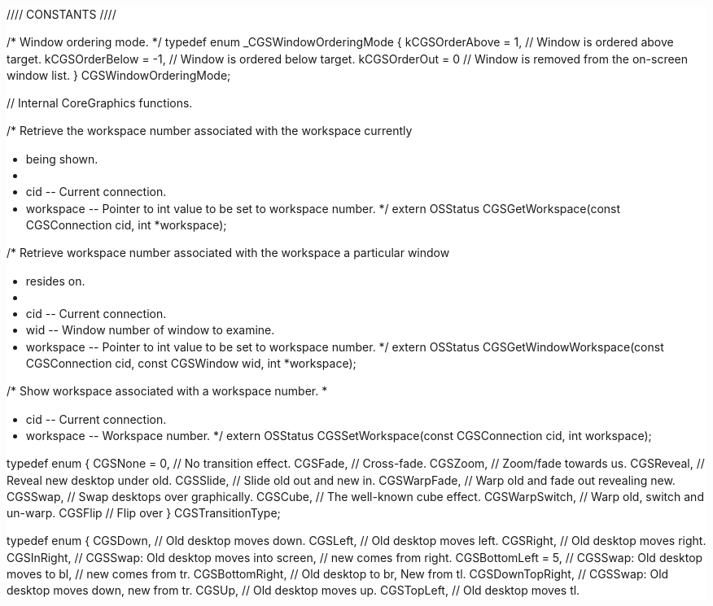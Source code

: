 //// CONSTANTS ////

/* Window ordering mode. */
typedef enum _CGSWindowOrderingMode {
    kCGSOrderAbove                =  1, // Window is ordered above target.
    kCGSOrderBelow                = -1, // Window is ordered below target.
    kCGSOrderOut                  =  0  // Window is removed from the on-screen window list.
} CGSWindowOrderingMode;

// Internal CoreGraphics functions.

/* Retrieve the workspace number associated with the workspace currently
 * being shown.
 *
 * cid -- Current connection.
 * workspace -- Pointer to int value to be set to workspace number.
 */
extern OSStatus CGSGetWorkspace(const CGSConnection cid, int *workspace);

/* Retrieve workspace number associated with the workspace a particular window
 * resides on.
 *
 * cid -- Current connection.
 * wid -- Window number of window to examine.
 * workspace -- Pointer to int value to be set to workspace number.
 */
extern OSStatus CGSGetWindowWorkspace(const CGSConnection cid, const CGSWindow wid, int *workspace);

/* Show workspace associated with a workspace number.
 *
 * cid -- Current connection.
 * workspace -- Workspace number.
 */
extern OSStatus CGSSetWorkspace(const CGSConnection cid, int workspace);

typedef enum {
        CGSNone = 0,    // No transition effect.
        CGSFade,                // Cross-fade.
        CGSZoom,                // Zoom/fade towards us.
        CGSReveal,              // Reveal new desktop under old.
        CGSSlide,               // Slide old out and new in.
        CGSWarpFade,    // Warp old and fade out revealing new.
        CGSSwap,                // Swap desktops over graphically.
        CGSCube,                // The well-known cube effect.
        CGSWarpSwitch,   // Warp old, switch and un-warp.
	CGSFlip			// Flip over
} CGSTransitionType;

typedef enum {
        CGSDown,                                // Old desktop moves down.
        CGSLeft,                                // Old desktop moves left.
        CGSRight,                               // Old desktop moves right.
        CGSInRight,                             // CGSSwap: Old desktop moves into screen, 
                                                        //                      new comes from right.
        CGSBottomLeft = 5,              // CGSSwap: Old desktop moves to bl,
                                                        //                      new comes from tr.
        CGSBottomRight,                 // Old desktop to br, New from tl.
        CGSDownTopRight,                // CGSSwap: Old desktop moves down, new from tr.
        CGSUp,                                  // Old desktop moves up.
        CGSTopLeft,                             // Old desktop moves tl.
        